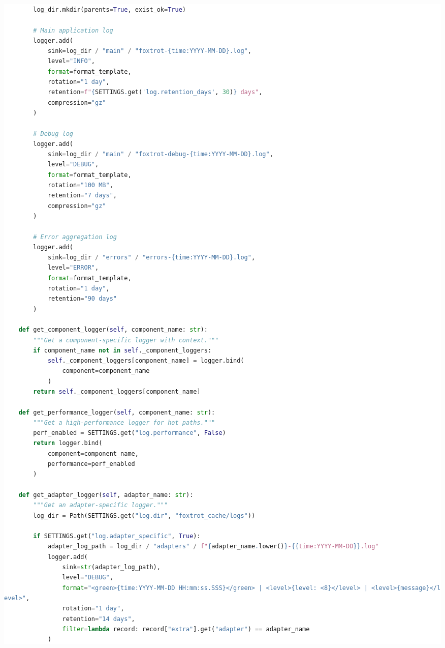 ```python
        log_dir.mkdir(parents=True, exist_ok=True)
        
        # Main application log
        logger.add(
            sink=log_dir / "main" / "foxtrot-{time:YYYY-MM-DD}.log",
            level="INFO",
            format=format_template,
            rotation="1 day",
            retention=f"{SETTINGS.get('log.retention_days', 30)} days",
            compression="gz"
        )
        
        # Debug log
        logger.add(
            sink=log_dir / "main" / "foxtrot-debug-{time:YYYY-MM-DD}.log",
            level="DEBUG",
            format=format_template,
            rotation="100 MB",
            retention="7 days",
            compression="gz"
        )
        
        # Error aggregation log
        logger.add(
            sink=log_dir / "errors" / "errors-{time:YYYY-MM-DD}.log",
            level="ERROR",
            format=format_template,
            rotation="1 day",
            retention="90 days"
        )
    
    def get_component_logger(self, component_name: str):
        """Get a component-specific logger with context."""
        if component_name not in self._component_loggers:
            self._component_loggers[component_name] = logger.bind(
                component=component_name
            )
        return self._component_loggers[component_name]
    
    def get_performance_logger(self, component_name: str):
        """Get a high-performance logger for hot paths."""
        perf_enabled = SETTINGS.get("log.performance", False)
        return logger.bind(
            component=component_name,
            performance=perf_enabled
        )
    
    def get_adapter_logger(self, adapter_name: str):
        """Get an adapter-specific logger."""
        log_dir = Path(SETTINGS.get("log.dir", "foxtrot_cache/logs"))
        
        if SETTINGS.get("log.adapter_specific", True):
            adapter_log_path = log_dir / "adapters" / f"{adapter_name.lower()}-{{time:YYYY-MM-DD}}.log"
            logger.add(
                sink=str(adapter_log_path),
                level="DEBUG",
                format="<green>{time:YYYY-MM-DD HH:mm:ss.SSS}</green> | <level>{level: <8}</level> | <level>{message}</level>",
                rotation="1 day",
                retention="14 days",
                filter=lambda record: record["extra"].get("adapter") == adapter_name
            )
```